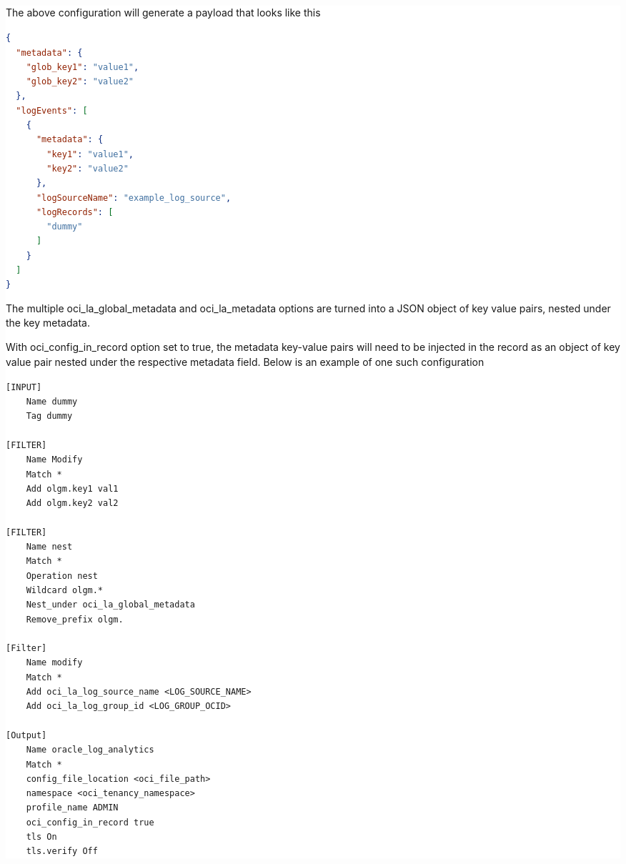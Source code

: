 The above configuration will generate a payload that looks like this

```json
{
  "metadata": {
    "glob_key1": "value1",
    "glob_key2": "value2"
  },
  "logEvents": [
    {
      "metadata": {
        "key1": "value1",
        "key2": "value2"
      },
      "logSourceName": "example_log_source",
      "logRecords": [
        "dummy"
      ]
    }
  ]
}
```

The multiple oci_la_global_metadata and oci_la_metadata options are turned into a JSON object of key value pairs, nested under the key metadata.

With oci_config_in_record option set to true, the metadata key-value pairs will need to be injected in the record as an object of key value pair nested under the respective metadata field. Below is an example of one such configuration

```text
[INPUT]
    Name dummy
    Tag dummy

[FILTER]
    Name Modify
    Match *
    Add olgm.key1 val1
    Add olgm.key2 val2

[FILTER]
    Name nest
    Match *
    Operation nest
    Wildcard olgm.*
    Nest_under oci_la_global_metadata
    Remove_prefix olgm.

[Filter]
    Name modify
    Match *
    Add oci_la_log_source_name <LOG_SOURCE_NAME>
    Add oci_la_log_group_id <LOG_GROUP_OCID>

[Output]
    Name oracle_log_analytics
    Match *
    config_file_location <oci_file_path>
    namespace <oci_tenancy_namespace>
    profile_name ADMIN
    oci_config_in_record true
    tls On
    tls.verify Off
```

